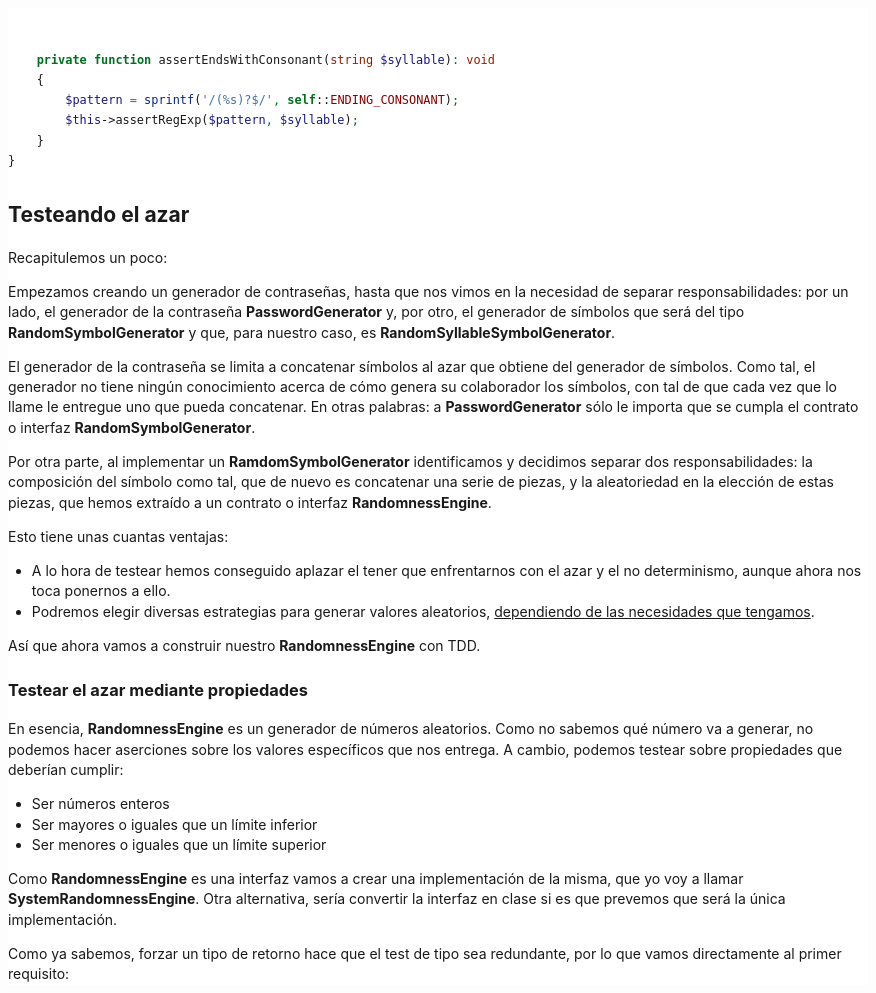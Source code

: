 ```php


    private function assertEndsWithConsonant(string $syllable): void
    {
        $pattern = sprintf('/(%s)?$/', self::ENDING_CONSONANT);
        $this->assertRegExp($pattern, $syllable);
    }
}
```

## Testeando el azar

Recapitulemos un poco:

Empezamos creando un generador de contraseñas, hasta que nos vimos en la necesidad de separar responsabilidades: por un lado, el generador de la contraseña **PasswordGenerator** y, por otro, el generador de símbolos que será del tipo **RandomSymbolGenerator** y que, para nuestro caso, es **RandomSyllableSymbolGenerator**.

El generador de la contraseña se limita a concatenar símbolos al azar que obtiene del generador de símbolos. Como tal, el generador no tiene ningún conocimiento acerca de cómo genera su colaborador los símbolos, con tal de que cada vez que lo llame le entregue uno que pueda concatenar. En otras palabras: a **PasswordGenerator** sólo le importa que se cumpla el contrato o interfaz **RandomSymbolGenerator**.

Por otra parte, al implementar un **RamdomSymbolGenerator** identificamos y decidimos separar dos responsabilidades: la composición del símbolo como tal, que de nuevo es concatenar una serie de piezas, y la aleatoriedad en la elección de estas piezas, que hemos extraído a un contrato o interfaz **RandomnessEngine**.

Esto tiene unas cuantas ventajas:

* A lo hora de testear hemos conseguido aplazar el tener que enfrentarnos con el azar y el no determinismo, aunque ahora nos toca ponernos a ello.
* Podremos elegir diversas estrategias para generar valores aleatorios, [dependiendo de las necesidades que tengamos](http://php.net/manual/es/function.mt-rand.php).

Así que ahora vamos a construir nuestro **RandomnessEngine** con TDD.

### Testear el azar mediante propiedades

En esencia, **RandomnessEngine** es un generador de números aleatorios. Como no sabemos qué número va a generar, no podemos hacer aserciones sobre los valores específicos que nos entrega. A cambio, podemos testear sobre propiedades que deberían cumplir:

* Ser números enteros
* Ser mayores o iguales que un límite inferior
* Ser menores o iguales que un límite superior

Como **RandomnessEngine** es una interfaz vamos a crear una implementación de la misma, que yo voy a llamar **SystemRandomnessEngine**. Otra alternativa, sería convertir la interfaz en clase si es que prevemos que será la única implementación.

Como ya sabemos, forzar un tipo de retorno hace que el test de tipo sea redundante, por lo que vamos directamente al primer requisito:
